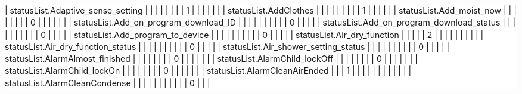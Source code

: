 | statusList.Adaptive_sense_setting                                                |                   |                      |                     |                     |                        |                        |                     | 1                    |                                     |                           |                                  |                  |                      |
| statusList.AddClothes                                                            |                   |                      |                     |                     |                        |                        |                     |                      | 1                                   |                           |                                  |                  |                      |
| statusList.Add_moist_now                                                         |                   |                      |                     |                     |                        |                        |                     | 0                    |                                     |                           |                                  |                  |                      |
| statusList.Add_on_program_download_ID                                            |                   |                      |                     |                     |                        |                        |                     |                      |                                     | 0                         |                                  |                  |                      |
| statusList.Add_on_program_download_status                                        |                   |                      |                     |                     |                        |                        |                     |                      |                                     | 0                         |                                  |                  |                      |
| statusList.Add_program_to_device                                                 |                   |                      |                     |                     |                        |                        |                     |                      |                                     | 0                         |                                  |                  |                      |
| statusList.Air_dry_function                                                      |                   |                      |                     |                     | 2                      |                        |                     |                      |                                     |                           |                                  |                  |                      |
| statusList.Air_dry_function_status                                               |                   |                      |                     |                     |                        |                        |                     |                      |                                     | 0                         |                                  |                  |                      |
| statusList.Air_shower_setting_status                                             |                   |                      |                     |                     |                        |                        |                     |                      |                                     | 0                         |                                  |                  |                      |
| statusList.AlarmAlmost_finished                                                  |                   |                      |                     |                     |                        |                        |                     | 0                    |                                     |                           |                                  |                  |                      |
| statusList.AlarmChild_lockOff                                                    |                   |                      |                     |                     |                        |                        |                     | 0                    |                                     |                           |                                  |                  |                      |
| statusList.AlarmChild_lockOn                                                     |                   |                      |                     |                     |                        |                        |                     | 0                    |                                     |                           |                                  |                  |                      |
| statusList.AlarmCleanAirEnded                                                    |                   |                      | 1                   |                     |                        |                        |                     |                      |                                     |                           |                                  |                  |                      |
| statusList.AlarmCleanCondense                                                    |                   |                      |                     |                     |                        |                        |                     |                      |                                     |                           | 0                                |                  |                      |